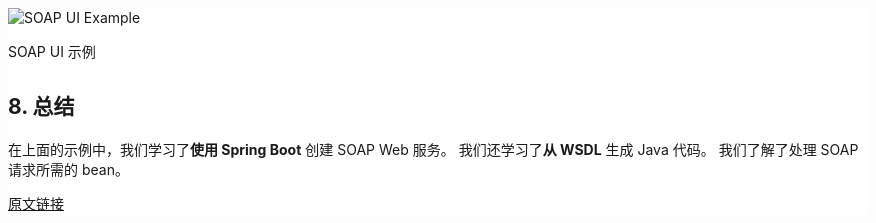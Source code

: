 ![SOAP UI Example](https://img.kancloud.cn/a8/bf/a8bfcaf5ac02ea55ca9df5f826a5f1d9_1365x723.jpg)

SOAP UI 示例

## 8\. 总结

在上面的示例中，我们学习了**使用 Spring Boot** 创建 SOAP Web 服务。 我们还学习了**从 WSDL** 生成 Java 代码。 我们了解了处理 SOAP 请求所需的 bean。

[原文链接](https://www.kancloud.cn/apachecn/howtodoinjava-zh/1952593)
